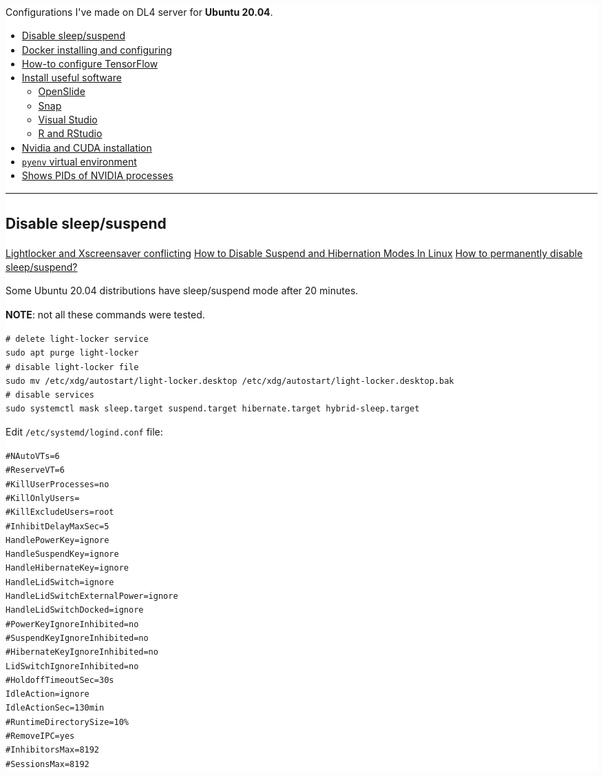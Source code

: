 Configurations I've made on DL4 server for **Ubuntu 20.04**.

   - [Disable sleep/suspend](#disable-sleep)
   - [Docker installing and configuring](#docker)
   - [How-to configure TensorFlow](#tf-how-to)
   - [Install useful software](#software)
        - [OpenSlide](#open-slide)
        - [Snap](#snap)
        - [Visual Studio](#visual-studio)
        - [R and RStudio](#rstudio)
   - [Nvidia and CUDA installation](#nvidia)
   - [`pyenv` virtual environment](#pyenv)
   - [Shows PIDs of NVIDIA processes](#permissions)

---
## <a name="disable-sleep" />Disable sleep/suspend

[Lightlocker and Xscreensaver conflicting](https://askubuntu.com/questions/1063481/lightlocker-and-xscreensaver-conflicting)
[How to Disable Suspend and Hibernation Modes In Linux](https://www.tecmint.com/disable-suspend-and-hibernation-in-linux)
[How to permanently disable sleep/suspend?](https://askubuntu.com/questions/473037/how-to-permanently-disable-sleep-suspend)

Some Ubuntu 20.04 distributions have sleep/suspend mode after 20 minutes.

**NOTE**: not all these commands were tested.

```shell script
# delete light-locker service
sudo apt purge light-locker
# disable light-locker file
sudo mv /etc/xdg/autostart/light-locker.desktop /etc/xdg/autostart/light-locker.desktop.bak
# disable services
sudo systemctl mask sleep.target suspend.target hibernate.target hybrid-sleep.target
```

Edit `/etc/systemd/logind.conf` file:
```text
#NAutoVTs=6
#ReserveVT=6
#KillUserProcesses=no
#KillOnlyUsers=
#KillExcludeUsers=root
#InhibitDelayMaxSec=5
HandlePowerKey=ignore
HandleSuspendKey=ignore
HandleHibernateKey=ignore
HandleLidSwitch=ignore
HandleLidSwitchExternalPower=ignore
HandleLidSwitchDocked=ignore
#PowerKeyIgnoreInhibited=no
#SuspendKeyIgnoreInhibited=no
#HibernateKeyIgnoreInhibited=no
LidSwitchIgnoreInhibited=no
#HoldoffTimeoutSec=30s
IdleAction=ignore
IdleActionSec=130min
#RuntimeDirectorySize=10%
#RemoveIPC=yes
#InhibitorsMax=8192
#SessionsMax=8192
```
